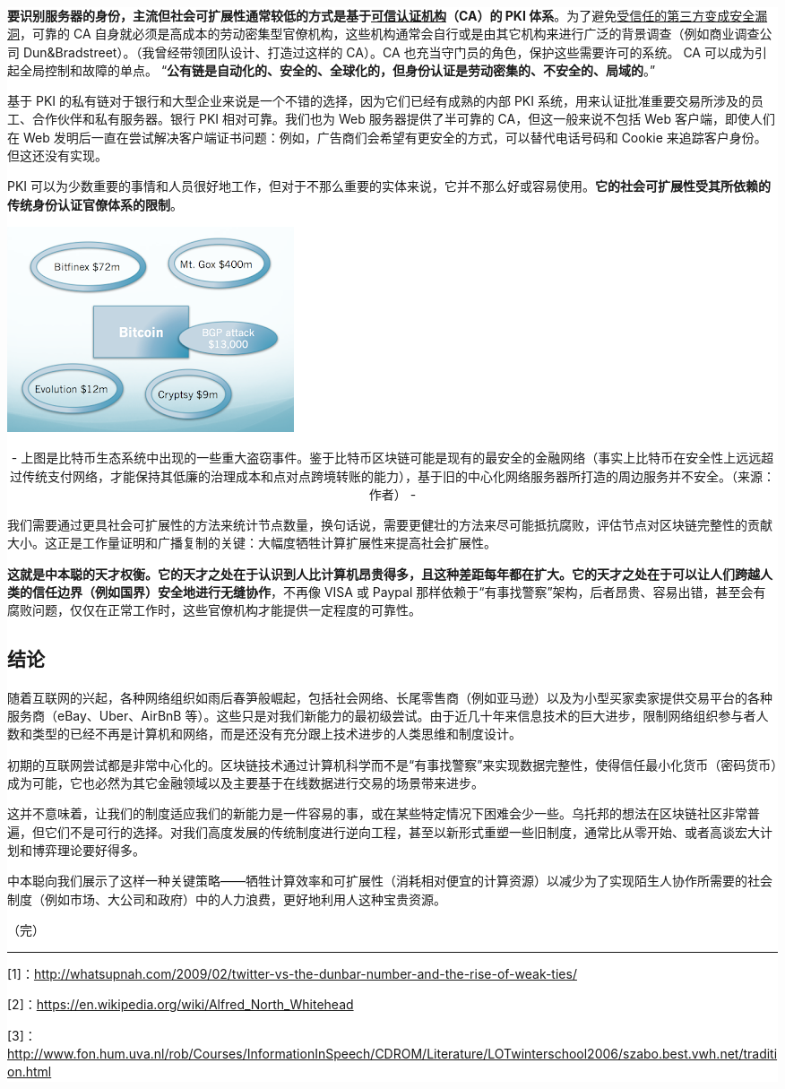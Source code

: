 **要识别服务器的身份，主流但社会可扩展性通常较低的方式是基于[可信认证机构](https://en.wikipedia.org/wiki/Certificate_authority)（CA）的 PKI 体系**。为了避免[受信任的第三方变成安全漏洞](http://nakamotoinstitute.org/trusted-third-parties/)，可靠的 CA 自身就必须是高成本的劳动密集型官僚机构，这些机构通常会自行或是由其它机构来进行广泛的背景调查（例如商业调查公司 Dun&Bradstreet）。（我曾经带领团队设计、打造过这样的 CA）。CA 也充当守门员的角色，保护这些需要许可的系统。 CA 可以成为引起全局控制和故障的单点。 “**公有链是自动化的、安全的、全球化的，但身份认证是劳动密集的、不安全的、局域的**。”

基于 PKI 的私有链对于银行和大型企业来说是一个不错的选择，因为它们已经有成熟的内部 PKI 系统，用来认证批准重要交易所涉及的员工、合作伙伴和私有服务器。银行 PKI 相对可靠。我们也为 Web 服务器提供了半可靠的 CA，但这一般来说不包括 Web 客户端，即使人们在 Web 发明后一直在尝试解决客户端证书问题：例如，广告商们会希望有更安全的方式，可以替代电话号码和 Cookie 来追踪客户身份。但这还没有实现。

PKI 可以为少数重要的事情和人员很好地工作，但对于不那么重要的实体来说，它并不那么好或容易使用。**它的社会可扩展性受其所依赖的传统身份认证官僚体系的限制**。

![](../images/money-blockchains-and-social-scalability-echo-edition/9877de7cd4dd4a558494d958fe33bf13.png)

<p style="text-align:center">- 上图是比特币生态系统中出现的一些重大盗窃事件。鉴于比特币区块链可能是现有的最安全的金融网络（事实上比特币在安全性上远远超过传统支付网络，才能保持其低廉的治理成本和点对点跨境转账的能力），基于旧的中心化网络服务器所打造的周边服务并不安全。（来源：作者） -</p>

我们需要通过更具社会可扩展性的方法来统计节点数量，换句话说，需要更健壮的方法来尽可能抵抗腐败，评估节点对区块链完整性的贡献大小。这正是工作量证明和广播复制的关键：大幅度牺牲计算扩展性来提高社会扩展性。

**这就是中本聪的天才权衡。它的天才之处在于认识到人比计算机昂贵得多，且这种差距每年都在扩大。它的天才之处在于可以让人们跨越人类的信任边界（例如国界）安全地进行无缝协作**，不再像 VISA 或 Paypal 那样依赖于“有事找警察”架构，后者昂贵、容易出错，甚至会有腐败问题，仅仅在正常工作时，这些官僚机构才能提供一定程度的可靠性。

## 结论

随着互联网的兴起，各种网络组织如雨后春笋般崛起，包括社会网络、长尾零售商（例如亚马逊）以及为小型买家卖家提供交易平台的各种服务商（eBay、Uber、AirBnB 等）。这些只是对我们新能力的最初级尝试。由于近几十年来信息技术的巨大进步，限制网络组织参与者人数和类型的已经不再是计算机和网络，而是还没有充分跟上技术进步的人类思维和制度设计。

初期的互联网尝试都是非常中心化的。区块链技术通过计算机科学而不是“有事找警察”来实现数据完整性，使得信任最小化货币（密码货币）成为可能，它也必然为其它金融领域以及主要基于在线数据进行交易的场景带来进步。

这并不意味着，让我们的制度适应我们的新能力是一件容易的事，或在某些特定情况下困难会少一些。乌托邦的想法在区块链社区非常普遍，但它们不是可行的选择。对我们高度发展的传统制度进行逆向工程，甚至以新形式重塑一些旧制度，通常比从零开始、或者高谈宏大计划和博弈理论要好得多。

中本聪向我们展示了这样一种关键策略——牺牲计算效率和可扩展性（消耗相对便宜的计算资源）以减少为了实现陌生人协作所需要的社会制度（例如市场、大公司和政府）中的人力浪费，更好地利用人这种宝贵资源。

（完）

----

[1]：http://whatsupnah.com/2009/02/twitter-vs-the-dunbar-number-and-the-rise-of-weak-ties/

[2]：https://en.wikipedia.org/wiki/Alfred_North_Whitehead

[3]：http://www.fon.hum.uva.nl/rob/Courses/InformationInSpeech/CDROM/Literature/LOTwinterschool2006/szabo.best.vwh.net/tradition.html
